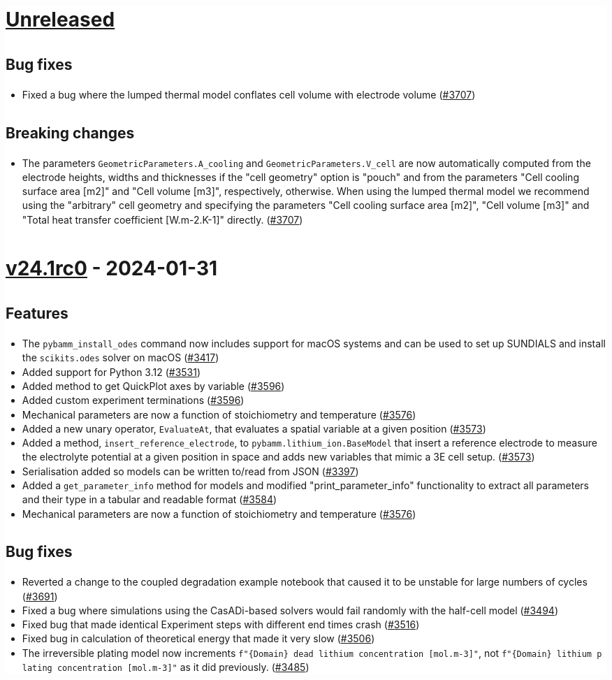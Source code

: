 # [Unreleased](https://github.com/pybamm-team/PyBaMM/)

## Bug fixes

- Fixed a bug where the lumped thermal model conflates cell volume with electrode volume  ([#3707](https://github.com/pybamm-team/PyBaMM/pull/3707))

## Breaking changes
- The parameters `GeometricParameters.A_cooling` and `GeometricParameters.V_cell` are now automatically computed from the electrode heights, widths and thicknesses if the "cell geometry" option is "pouch" and from the parameters "Cell cooling surface area [m2]" and "Cell volume [m3]", respectively, otherwise. When using the lumped thermal model we recommend using the "arbitrary" cell geometry and specifying the parameters "Cell cooling surface area [m2]", "Cell volume [m3]" and "Total heat transfer coefficient [W.m-2.K-1]" directly. ([#3707](https://github.com/pybamm-team/PyBaMM/pull/3707))
# [v24.1rc0](https://github.com/pybamm-team/PyBaMM/tree/v24.1rc0) - 2024-01-31

## Features

- The `pybamm_install_odes` command now includes support for macOS systems and can be used to set up SUNDIALS and install the `scikits.odes` solver on macOS ([#3417](https://github.com/pybamm-team/PyBaMM/pull/3417))
- Added support for Python 3.12 ([#3531](https://github.com/pybamm-team/PyBaMM/pull/3531))
- Added method to get QuickPlot axes by variable ([#3596](https://github.com/pybamm-team/PyBaMM/pull/3596))
- Added custom experiment terminations ([#3596](https://github.com/pybamm-team/PyBaMM/pull/3596))
- Mechanical parameters are now a function of stoichiometry and temperature ([#3576](https://github.com/pybamm-team/PyBaMM/pull/3576))
- Added a new unary operator, `EvaluateAt`, that evaluates a spatial variable at a given position ([#3573](https://github.com/pybamm-team/PyBaMM/pull/3573))
- Added a method, `insert_reference_electrode`, to `pybamm.lithium_ion.BaseModel` that insert a reference electrode to measure the electrolyte potential at a given position in space and adds new variables that mimic a 3E cell setup. ([#3573](https://github.com/pybamm-team/PyBaMM/pull/3573))
- Serialisation added so models can be written to/read from JSON ([#3397](https://github.com/pybamm-team/PyBaMM/pull/3397))
- Added a `get_parameter_info` method for models and modified "print_parameter_info" functionality to extract all parameters and their type in a tabular and readable format ([#3584](https://github.com/pybamm-team/PyBaMM/pull/3584))
- Mechanical parameters are now a function of stoichiometry and temperature ([#3576](https://github.com/pybamm-team/PyBaMM/pull/3576))


## Bug fixes

- Reverted a change to the coupled degradation example notebook that caused it to be unstable for large numbers of cycles ([#3691](https://github.com/pybamm-team/PyBaMM/pull/3691))
- Fixed a bug where simulations using the CasADi-based solvers would fail randomly with the half-cell model ([#3494](https://github.com/pybamm-team/PyBaMM/pull/3494))
- Fixed bug that made identical Experiment steps with different end times crash ([#3516](https://github.com/pybamm-team/PyBaMM/pull/3516))
- Fixed bug in calculation of theoretical energy that made it very slow ([#3506](https://github.com/pybamm-team/PyBaMM/pull/3506))
- The irreversible plating model now increments `f"{Domain} dead lithium concentration [mol.m-3]"`, not `f"{Domain} lithium plating concentration [mol.m-3]"` as it did previously. ([#3485](https://github.com/pybamm-team/PyBaMM/pull/3485))
